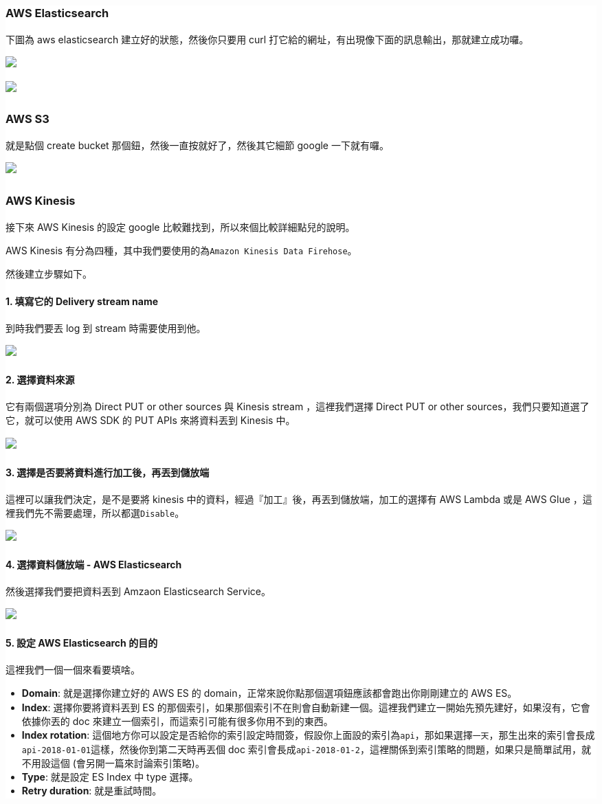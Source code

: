 ### AWS Elasticsearch
下圖為 aws elasticsearch 建立好的狀態，然後你只要用 curl 打它給的網址，有出現像下面的訊息輸出，那就建立成功囉。

![](http://yixiang8780.com/outImg/20180628-4-log.png)

![](http://yixiang8780.com/outImg/20180628-6-log.png)

### AWS S3
就是點個 create bucket 那個鈕，然後一直按就好了，然後其它細節 google 一下就有囉。

![](http://yixiang8780.com/outImg/20180628-5-log.png)

### AWS Kinesis
接下來 AWS Kinesis 的設定 google 比較難找到，所以來個比較詳細點兒的說明。

AWS Kinesis 有分為四種，其中我們要使用的為`Amazon Kinesis Data Firehose`。

然後建立步驟如下。

#### 1. 填寫它的 Delivery stream name 
到時我們要丟 log 到 stream 時需要使用到他。

![](http://yixiang8780.com/outImg/20180628-8-log.png)

#### 2. 選擇資料來源
它有兩個選項分別為 Direct PUT or other sources 與 Kinesis stream ，這裡我們選擇 Direct PUT or other sources，我們只要知道選了它，就可以使用 AWS SDK 的 PUT APIs 來將資料丟到 Kinesis 中。

![](http://yixiang8780.com/outImg/20180628-9-log.png)

#### 3. 選擇是否要將資料進行加工後，再丟到儲放端
這裡可以讓我們決定，是不是要將 kinesis 中的資料，經過『加工』後，再丟到儲放端，加工的選擇有 AWS Lambda 或是 AWS Glue ，這裡我們先不需要處理，所以都選`Disable`。

![](http://yixiang8780.com/outImg/20180628-10-log.png)

#### 4. 選擇資料儲放端 - AWS Elasticsearch
然後選擇我們要把資料丟到 Amzaon Elasticsearch Service。

![](http://yixiang8780.com/outImg/20180628-11-log.png)

#### 5. 設定 AWS Elasticsearch 的目的
這裡我們一個一個來看要填啥。

* **Domain**: 就是選擇你建立好的 AWS ES 的 domain，正常來說你點那個選項鈕應該都會跑出你剛剛建立的 AWS ES。
* **Index**: 選擇你要將資料丟到 ES 的那個索引，如果那個索引不在則會自動新建一個。這裡我們建立一開始先預先建好，如果沒有，它會依據你丟的 doc 來建立一個索引，而這索引可能有很多你用不到的東西。
* **Index rotation**: 這個地方你可以設定是否給你的索引設定時間簽，假設你上面設的索引為`api`，那如果選擇`一天`，那生出來的索引會長成`api-2018-01-01`這樣，然後你到第二天時再丟個 doc 索引會長成`api-2018-01-2`，這裡關係到索引策略的問題，如果只是簡單試用，就不用設這個 (會另開一篇來討論索引策略)。
* **Type**: 就是設定 ES Index 中 type 選擇。
* **Retry duration**: 就是重試時間。
